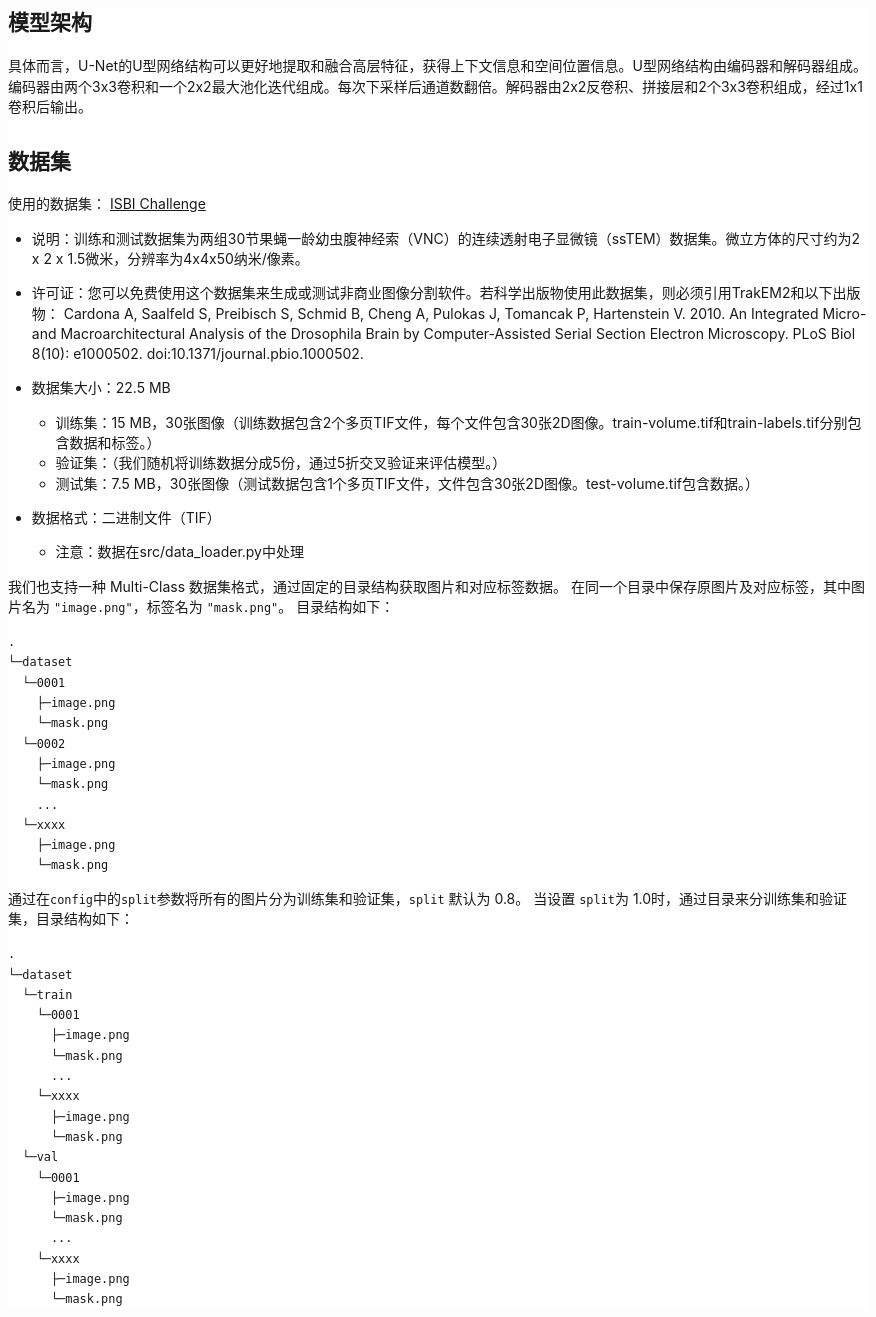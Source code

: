 ## 模型架构

具体而言，U-Net的U型网络结构可以更好地提取和融合高层特征，获得上下文信息和空间位置信息。U型网络结构由编码器和解码器组成。编码器由两个3x3卷积和一个2x2最大池化迭代组成。每次下采样后通道数翻倍。解码器由2x2反卷积、拼接层和2个3x3卷积组成，经过1x1卷积后输出。

## 数据集

使用的数据集： [ISBI Challenge](https://www.kaggle.com/code/kerneler/starter-isbi-challenge-dataset-21087002-9/data)

- 说明：训练和测试数据集为两组30节果蝇一龄幼虫腹神经索（VNC）的连续透射电子显微镜（ssTEM）数据集。微立方体的尺寸约为2 x 2 x 1.5微米，分辨率为4x4x50纳米/像素。
- 许可证：您可以免费使用这个数据集来生成或测试非商业图像分割软件。若科学出版物使用此数据集，则必须引用TrakEM2和以下出版物： Cardona A, Saalfeld S, Preibisch S, Schmid B, Cheng A, Pulokas J, Tomancak P, Hartenstein V. 2010. An Integrated Micro- and Macroarchitectural Analysis of the Drosophila Brain by Computer-Assisted Serial Section Electron Microscopy. PLoS Biol 8(10): e1000502. doi:10.1371/journal.pbio.1000502.
- 数据集大小：22.5 MB

    - 训练集：15 MB，30张图像（训练数据包含2个多页TIF文件，每个文件包含30张2D图像。train-volume.tif和train-labels.tif分别包含数据和标签。）
    - 验证集：（我们随机将训练数据分成5份，通过5折交叉验证来评估模型。）
    - 测试集：7.5 MB，30张图像（测试数据包含1个多页TIF文件，文件包含30张2D图像。test-volume.tif包含数据。）
- 数据格式：二进制文件（TIF）
    - 注意：数据在src/data_loader.py中处理

我们也支持一种 Multi-Class 数据集格式，通过固定的目录结构获取图片和对应标签数据。
在同一个目录中保存原图片及对应标签，其中图片名为 `"image.png"`，标签名为 `"mask.png"`。
目录结构如下：

```path
.
└─dataset
  └─0001
    ├─image.png
    └─mask.png
  └─0002
    ├─image.png
    └─mask.png
    ...
  └─xxxx
    ├─image.png
    └─mask.png
```

通过在`config`中的`split`参数将所有的图片分为训练集和验证集，`split` 默认为 0.8。
当设置 `split`为 1.0时，通过目录来分训练集和验证集，目录结构如下：

```path
.
└─dataset
  └─train
    └─0001
      ├─image.png
      └─mask.png
      ...
    └─xxxx
      ├─image.png
      └─mask.png
  └─val
    └─0001
      ├─image.png
      └─mask.png
      ...
    └─xxxx
      ├─image.png
      └─mask.png
```
